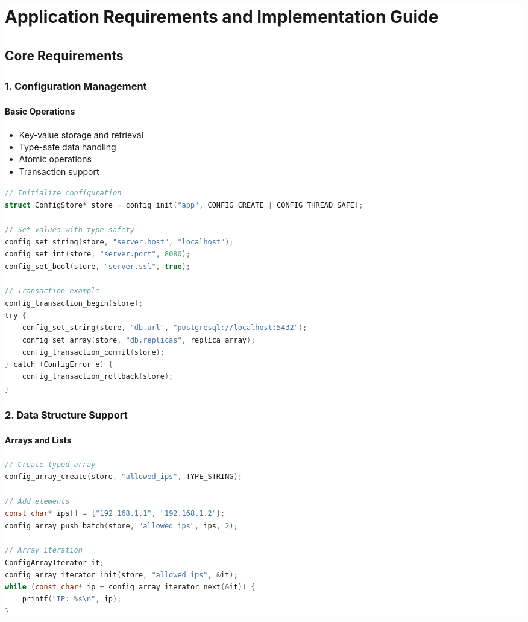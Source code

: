 # Application Requirements and Implementation Guide

## Core Requirements

### 1. Configuration Management

#### Basic Operations
- Key-value storage and retrieval
- Type-safe data handling
- Atomic operations
- Transaction support

```c
// Initialize configuration
struct ConfigStore* store = config_init("app", CONFIG_CREATE | CONFIG_THREAD_SAFE);

// Set values with type safety
config_set_string(store, "server.host", "localhost");
config_set_int(store, "server.port", 8080);
config_set_bool(store, "server.ssl", true);

// Transaction example
config_transaction_begin(store);
try {
    config_set_string(store, "db.url", "postgresql://localhost:5432");
    config_set_array(store, "db.replicas", replica_array);
    config_transaction_commit(store);
} catch (ConfigError e) {
    config_transaction_rollback(store);
}
```

### 2. Data Structure Support

#### Arrays and Lists
```c
// Create typed array
config_array_create(store, "allowed_ips", TYPE_STRING);

// Add elements
const char* ips[] = {"192.168.1.1", "192.168.1.2"};
config_array_push_batch(store, "allowed_ips", ips, 2);

// Array iteration
ConfigArrayIterator it;
config_array_iterator_init(store, "allowed_ips", &it);
while (const char* ip = config_array_iterator_next(&it)) {
    printf("IP: %s\n", ip);
}
```

